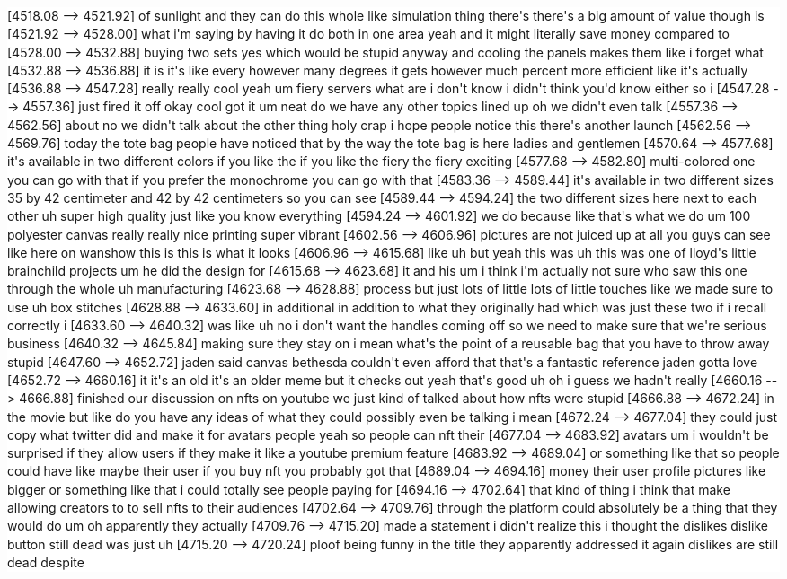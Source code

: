[4518.08 --> 4521.92]  of sunlight and they can do this whole like simulation thing there's there's a big amount of value though is
[4521.92 --> 4528.00]  what i'm saying by having it do both in one area yeah and it might literally save money compared to
[4528.00 --> 4532.88]  buying two sets yes which would be stupid anyway and cooling the panels makes them like i forget what
[4532.88 --> 4536.88]  it is it's like every however many degrees it gets however much percent more efficient like it's actually
[4536.88 --> 4547.28]  really really cool yeah um fiery servers what are i don't know i didn't think you'd know either so i
[4547.28 --> 4557.36]  just fired it off okay cool got it um neat do we have any other topics lined up oh we didn't even talk
[4557.36 --> 4562.56]  about no we didn't talk about the other thing holy crap i hope people notice this there's another launch
[4562.56 --> 4569.76]  today the tote bag people have noticed that by the way the tote bag is here ladies and gentlemen
[4570.64 --> 4577.68]  it's available in two different colors if you like the if you like the fiery the fiery exciting
[4577.68 --> 4582.80]  multi-colored one you can go with that if you prefer the monochrome you can go with that
[4583.36 --> 4589.44]  it's available in two different sizes 35 by 42 centimeter and 42 by 42 centimeters so you can see
[4589.44 --> 4594.24]  the two different sizes here next to each other uh super high quality just like you know everything
[4594.24 --> 4601.92]  we do because like that's what we do um 100 polyester canvas really really nice printing super vibrant
[4602.56 --> 4606.96]  pictures are not juiced up at all you guys can see like here on wanshow this is this is what it looks
[4606.96 --> 4615.68]  like uh but yeah this was uh this was one of lloyd's little brainchild projects um he did the design for
[4615.68 --> 4623.68]  it and his um i think i'm actually not sure who saw this one through the whole uh manufacturing
[4623.68 --> 4628.88]  process but just lots of little lots of little touches like we made sure to use uh box stitches
[4628.88 --> 4633.60]  in additional in addition to what they originally had which was just these two if i recall correctly i
[4633.60 --> 4640.32]  was like uh no i don't want the handles coming off so we need to make sure that we're serious business
[4640.32 --> 4645.84]  making sure they stay on i mean what's the point of a reusable bag that you have to throw away stupid
[4647.60 --> 4652.72]  jaden said canvas bethesda couldn't even afford that that's a fantastic reference jaden gotta love
[4652.72 --> 4660.16]  it it's an old it's an older meme but it checks out yeah that's good uh oh i guess we hadn't really
[4660.16 --> 4666.88]  finished our discussion on nfts on youtube we just kind of talked about how nfts were stupid
[4666.88 --> 4672.24]  in the movie but like do you have any ideas of what they could possibly even be talking i mean
[4672.24 --> 4677.04]  they could just copy what twitter did and make it for avatars people yeah so people can nft their
[4677.04 --> 4683.92]  avatars um i wouldn't be surprised if they allow users if they make it like a youtube premium feature
[4683.92 --> 4689.04]  or something like that so people could have like maybe their user if you buy nft you probably got that
[4689.04 --> 4694.16]  money their user profile pictures like bigger or something like that i could totally see people paying for
[4694.16 --> 4702.64]  that kind of thing i think that make allowing creators to to sell nfts to their audiences
[4702.64 --> 4709.76]  through the platform could absolutely be a thing that they would do um oh apparently they actually
[4709.76 --> 4715.20]  made a statement i didn't realize this i thought the dislikes dislike button still dead was just uh
[4715.20 --> 4720.24]  ploof being funny in the title they apparently addressed it again dislikes are still dead despite